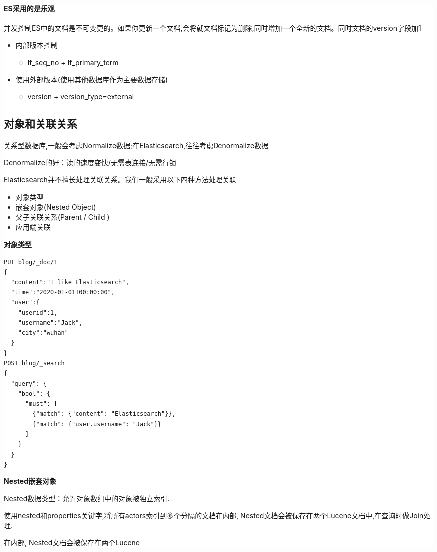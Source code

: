 #### ES采用的是乐观

并发控制ES中的文档是不可变更的。如果你更新一个文档,会将就文档标记为删除,同时增加一个全新的文档。同时文档的version字段加1

* 内部版本控制
  * If_seq_no + If_primary_term

* 使用外部版本(使用其他数据库作为主要数据存储)
  * version + version_type=external

## 对象和关联关系

关系型数据库,一般会考虑Normalize数据;在Elasticsearch,往往考虑Denormalize数据

Denormalize的好：读的速度变快/无需表连接/无需行锁

Elasticsearch并不擅长处理关联关系。我们一般采用以下四种方法处理关联

* 对象类型
* 嵌套对象(Nested Object)
* 父子关联关系(Parent / Child )
* 应用端关联

**对象类型**

```
PUT blog/_doc/1
{
  "content":"I like Elasticsearch",
  "time":"2020-01-01T00:00:00",
  "user":{
    "userid":1,
    "username":"Jack",
    "city":"wuhan"
  }
}
POST blog/_search
{
  "query": {
    "bool": {
      "must": [
        {"match": {"content": "Elasticsearch"}},
        {"match": {"user.username": "Jack"}}
      ]
    }
  }
}
```

**Nested嵌套对象**

Nested数据类型：允许对象数组中的对象被独立索引.

使用nested和properties关键字,将所有actors索引到多个分隔的文档在内部, Nested文档会被保存在两个Lucene文档中,在查询时做Join处理.

在内部, Nested文档会被保存在两个Lucene
